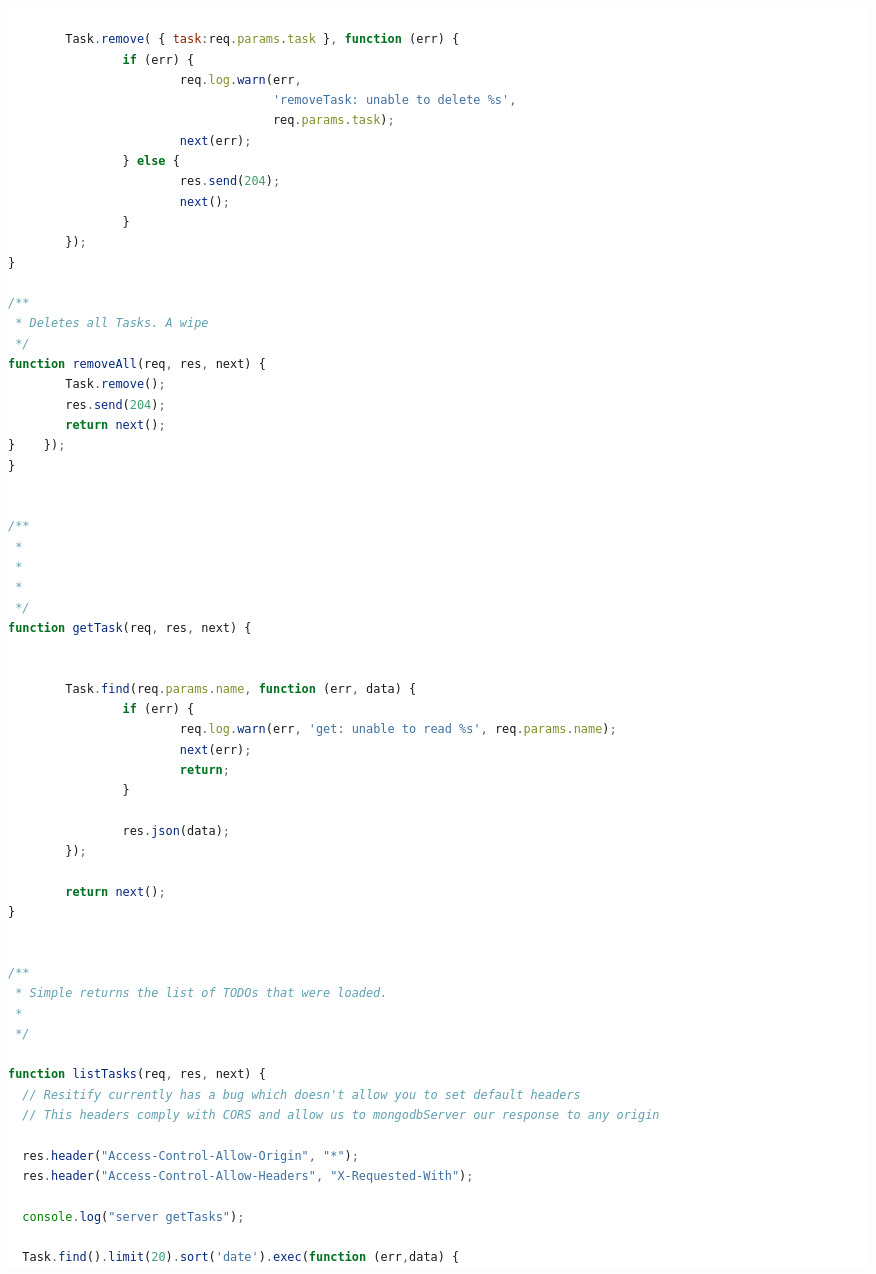 ```Javascript

        Task.remove( { task:req.params.task }, function (err) {
                if (err) {
                        req.log.warn(err,
                                     'removeTask: unable to delete %s',
                                     req.params.task);
                        next(err);
                } else {
                        res.send(204);
                        next();
                }
        });
}

/**
 * Deletes all Tasks. A wipe
 */
function removeAll(req, res, next) {
        Task.remove();
        res.send(204);
        return next();
}    });
}


/**
 *
 *
 *
 */
function getTask(req, res, next) {


        Task.find(req.params.name, function (err, data) {
                if (err) {
                        req.log.warn(err, 'get: unable to read %s', req.params.name);
                        next(err);
                        return;
                }

                res.json(data);
        });

        return next();
}


/**
 * Simple returns the list of TODOs that were loaded.
 *
 */

function listTasks(req, res, next) {
  // Resitify currently has a bug which doesn't allow you to set default headers
  // This headers comply with CORS and allow us to mongodbServer our response to any origin

  res.header("Access-Control-Allow-Origin", "*");
  res.header("Access-Control-Allow-Headers", "X-Requested-With");

  console.log("server getTasks");

  Task.find().limit(20).sort('date').exec(function (err,data) {

```